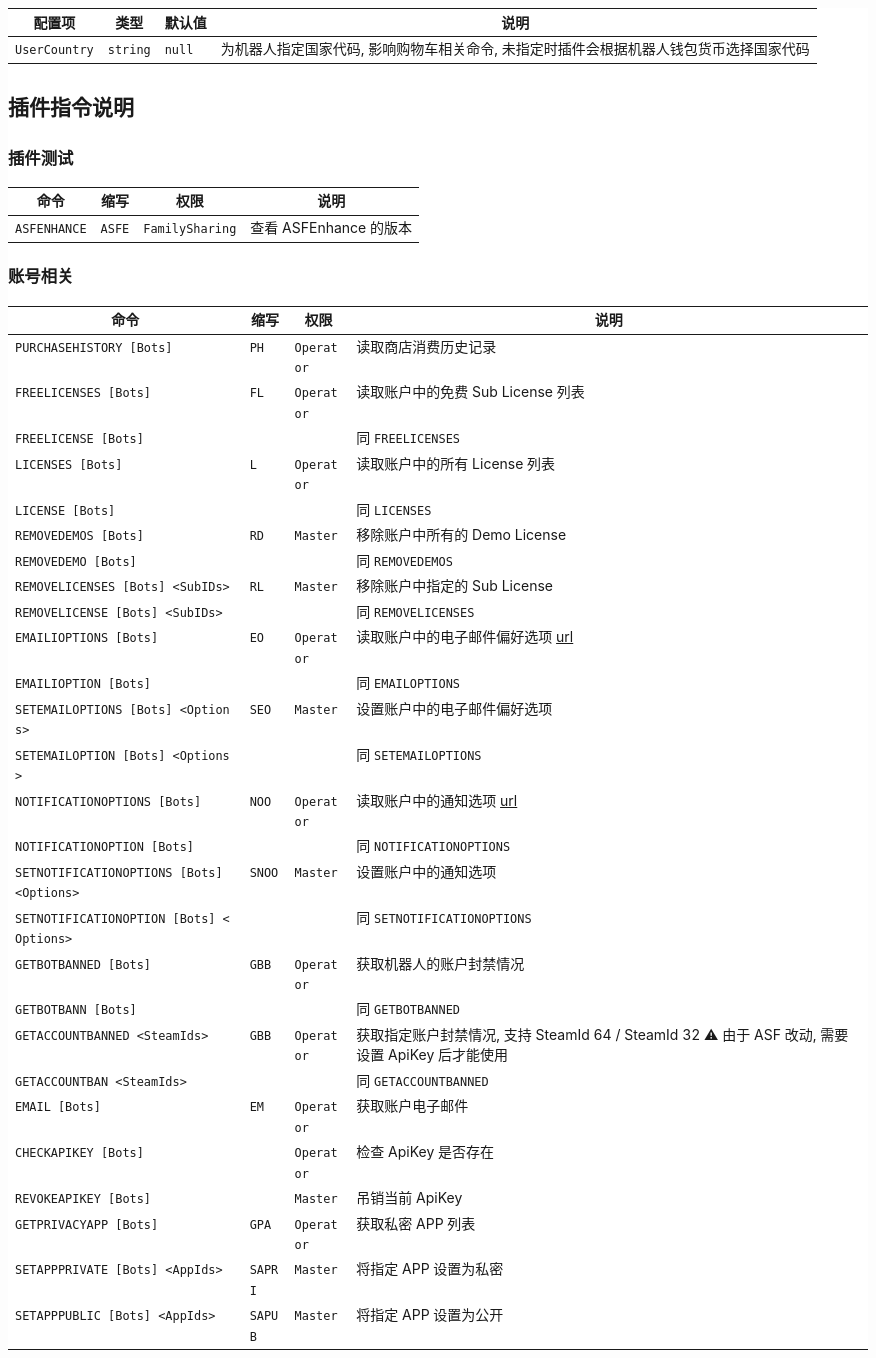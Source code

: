 | 配置项        | 类型     | 默认值 | 说明                                                                                   |
| ------------- | -------- | ------ | -------------------------------------------------------------------------------------- |
| `UserCountry` | `string` | `null` | 为机器人指定国家代码, 影响购物车相关命令, 未指定时插件会根据机器人钱包货币选择国家代码 |

## 插件指令说明

### 插件测试

| 命令         | 缩写   | 权限            | 说明                   |
| ------------ | ------ | --------------- | ---------------------- |
| `ASFENHANCE` | `ASFE` | `FamilySharing` | 查看 ASFEnhance 的版本 |

### 账号相关

| 命令                                      | 缩写    | 权限       | 说明                                                                                            |
| ----------------------------------------- | ------- | ---------- | ----------------------------------------------------------------------------------------------- |
| `PURCHASEHISTORY [Bots]`                  | `PH`    | `Operator` | 读取商店消费历史记录                                                                            |
| `FREELICENSES [Bots]`                     | `FL`    | `Operator` | 读取账户中的免费 Sub License 列表                                                               |
| `FREELICENSE [Bots]`                      |         |            | 同 `FREELICENSES`                                                                               |
| `LICENSES [Bots]`                         | `L`     | `Operator` | 读取账户中的所有 License 列表                                                                   |
| `LICENSE [Bots]`                          |         |            | 同 `LICENSES`                                                                                   |
| `REMOVEDEMOS [Bots]`                      | `RD`    | `Master`   | 移除账户中所有的 Demo License                                                                   |
| `REMOVEDEMO [Bots]`                       |         |            | 同 `REMOVEDEMOS`                                                                                |
| `REMOVELICENSES [Bots] <SubIDs>`          | `RL`    | `Master`   | 移除账户中指定的 Sub License                                                                    |
| `REMOVELICENSE [Bots] <SubIDs>`           |         |            | 同 `REMOVELICENSES`                                                                             |
| `EMAILIOPTIONS [Bots]`                    | `EO`    | `Operator` | 读取账户中的电子邮件偏好选项 [url](https://store.steampowered.com/account/emailoptout)          |
| `EMAILIOPTION [Bots]`                     |         |            | 同 `EMAILOPTIONS`                                                                               |
| `SETEMAILOPTIONS [Bots] <Options>`        | `SEO`   | `Master`   | 设置账户中的电子邮件偏好选项                                                                    |
| `SETEMAILOPTION [Bots] <Options>`         |         |            | 同 `SETEMAILOPTIONS`                                                                            |
| `NOTIFICATIONOPTIONS [Bots]`              | `NOO`   | `Operator` | 读取账户中的通知选项 [url](https://store.steampowered.com/account/notificationsettings)         |
| `NOTIFICATIONOPTION [Bots]`               |         |            | 同 `NOTIFICATIONOPTIONS`                                                                        |
| `SETNOTIFICATIONOPTIONS [Bots] <Options>` | `SNOO`  | `Master`   | 设置账户中的通知选项                                                                            |
| `SETNOTIFICATIONOPTION [Bots] <Options>`  |         |            | 同 `SETNOTIFICATIONOPTIONS`                                                                     |
| `GETBOTBANNED [Bots]`                     | `GBB`   | `Operator` | 获取机器人的账户封禁情况                                                                        |
| `GETBOTBANN [Bots]`                       |         |            | 同 `GETBOTBANNED`                                                                               |
| `GETACCOUNTBANNED <SteamIds>`             | `GBB`   | `Operator` | 获取指定账户封禁情况, 支持 SteamId 64 / SteamId 32 ⚠️ 由于 ASF 改动, 需要设置 ApiKey 后才能使用 |
| `GETACCOUNTBAN <SteamIds>`                |         |            | 同 `GETACCOUNTBANNED`                                                                           |
| `EMAIL [Bots]`                            | `EM`    | `Operator` | 获取账户电子邮件                                                                                |
| `CHECKAPIKEY [Bots]`                      |         | `Operator` | 检查 ApiKey 是否存在                                                                            |
| `REVOKEAPIKEY [Bots]`                     |         | `Master`   | 吊销当前 ApiKey                                                                                 |
| `GETPRIVACYAPP [Bots]`                    | `GPA`   | `Operator` | 获取私密 APP 列表                                                                               |
| `SETAPPPRIVATE [Bots] <AppIds>`           | `SAPRI` | `Master`   | 将指定 APP 设置为私密                                                                           |
| `SETAPPPUBLIC [Bots] <AppIds>`            | `SAPUB` | `Master`   | 将指定 APP 设置为公开                                                                           |

[afdian_qr]: https://raw.chrxw.com/chr233/master/afadian_qr.png
[afdian_img]: https://img.shields.io/badge/爱发电-@chr__-ea4aaa.svg?logo=github-sponsors
[afdian_link]: https://afdian.com/@chr233
[bmac_qr]: https://raw.chrxw.com/chr233/master/bmc_qr.png
[bmac_img]: https://img.shields.io/badge/buy%20me%20a%20coffee-@chr233-yellow?logo=buymeacoffee
[bmac_link]: https://www.buymeacoffee.com/chr233
[usdt_qr]: https://raw.chrxw.com/chr233/master/usdt_qr.png
[usdt_img]: https://img.shields.io/badge/USDT-TRC20-2354e6.svg?logo=bitcoin